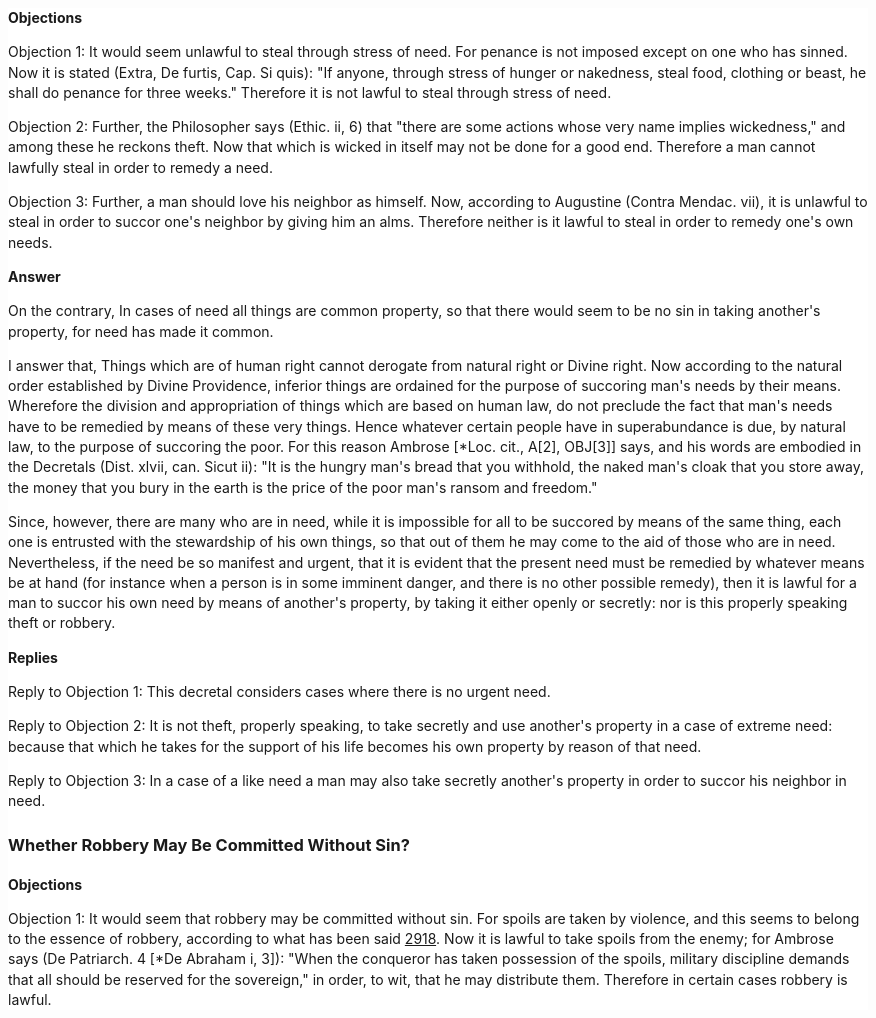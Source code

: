 **Objections**

Objection 1: It would seem unlawful to steal through stress of need. For penance is not imposed except on one who has sinned. Now it is stated (Extra, De furtis, Cap. Si quis): "If anyone, through stress of hunger or nakedness, steal food, clothing or beast, he shall do penance for three weeks." Therefore it is not lawful to steal through stress of need.

Objection 2: Further, the Philosopher says (Ethic. ii, 6) that "there are some actions whose very name implies wickedness," and among these he reckons theft. Now that which is wicked in itself may not be done for a good end. Therefore a man cannot lawfully steal in order to remedy a need.

Objection 3: Further, a man should love his neighbor as himself. Now, according to Augustine (Contra Mendac. vii), it is unlawful to steal in order to succor one's neighbor by giving him an alms. Therefore neither is it lawful to steal in order to remedy one's own needs.

**Answer**

On the contrary, In cases of need all things are common property, so that there would seem to be no sin in taking another's property, for need has made it common.

I answer that, Things which are of human right cannot derogate from natural right or Divine right. Now according to the natural order established by Divine Providence, inferior things are ordained for the purpose of succoring man's needs by their means. Wherefore the division and appropriation of things which are based on human law, do not preclude the fact that man's needs have to be remedied by means of these very things. Hence whatever certain people have in superabundance is due, by natural law, to the purpose of succoring the poor. For this reason Ambrose [*Loc. cit., A[2], OBJ[3]] says, and his words are embodied in the Decretals (Dist. xlvii, can. Sicut ii): "It is the hungry man's bread that you withhold, the naked man's cloak that you store away, the money that you bury in the earth is the price of the poor man's ransom and freedom."

Since, however, there are many who are in need, while it is impossible for all to be succored by means of the same thing, each one is entrusted with the stewardship of his own things, so that out of them he may come to the aid of those who are in need. Nevertheless, if the need be so manifest and urgent, that it is evident that the present need must be remedied by whatever means be at hand (for instance when a person is in some imminent danger, and there is no other possible remedy), then it is lawful for a man to succor his own need by means of another's property, by taking it either openly or secretly: nor is this properly speaking theft or robbery.

**Replies**

Reply to Objection 1: This decretal considers cases where there is no urgent need.

Reply to Objection 2: It is not theft, properly speaking, to take secretly and use another's property in a case of extreme need: because that which he takes for the support of his life becomes his own property by reason of that need.

Reply to Objection 3: In a case of a like need a man may also take secretly another's property in order to succor his neighbor in need.
### Whether Robbery May Be Committed Without Sin?

**Objections**

Objection 1: It would seem that robbery may be committed without sin. For spoils are taken by violence, and this seems to belong to the essence of robbery, according to what has been said [2918](A[4]). Now it is lawful to take spoils from the enemy; for Ambrose says (De Patriarch. 4 [*De Abraham i, 3]): "When the conqueror has taken possession of the spoils, military discipline demands that all should be reserved for the sovereign," in order, to wit, that he may distribute them. Therefore in certain cases robbery is lawful.
